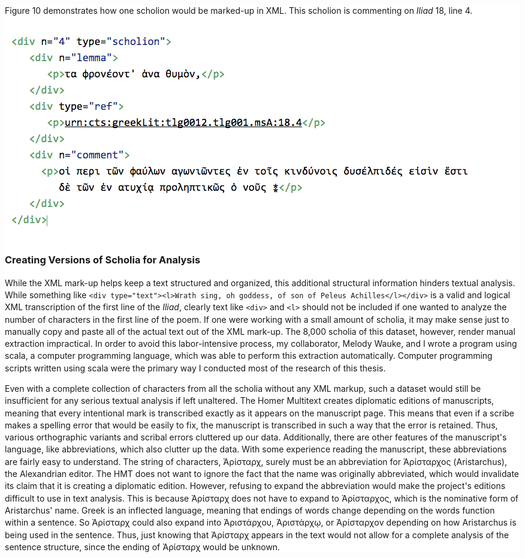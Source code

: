 Figure 10 demonstrates how one scholion would be marked-up in XML. This scholion is commenting on *Iliad* 18, line 4.

![A scholion to *Iliad* 18.4](./images/exampleXML2.png)

### Creating Versions of Scholia for Analysis ###

While the XML mark-up helps keep a text structured and organized, this additional structural information hinders textual analysis. While something like `<div type="text"><l>Wrath sing, oh goddess, of son of Peleus Achilles</l></div>` is a valid and logical XML transcription of the first line of the *Iliad*, clearly text like `<div>` and `<l>` should not be included if one wanted to analyze the number of characters in the first line of the poem. If one were working with a small amount of scholia, it may make sense just to manually copy and paste all of the actual text out of the XML mark-up. The 8,000 scholia of this dataset, however, render manual extraction impractical. In order to avoid this labor-intensive process, my collaborator, Melody Wauke, and I wrote a program using scala, a computer programming language, which was able to perform this extraction automatically. Computer programming scripts written using scala were the primary way I conducted most of the research of this thesis.

Even with a complete collection of characters from all the scholia without any XML markup, such a dataset would still be insufficient for any serious textual analysis if left unaltered. The Homer Multitext creates diplomatic editions of manuscripts, meaning that every intentional mark is transcribed exactly as it appears on the manuscript page. This means that even if a scribe makes a spelling error that would be easily to fix, the manuscript is transcribed in such a way that the error is retained. Thus, various orthographic variants and scribal errors cluttered up our data. Additionally, there are other features of the manuscript's language, like abbreviations, which also clutter up the data. With some experience reading the manuscript, these abbreviations are fairly easy to understand. The string of characters, Ἀρίσταρχ, surely must be an abbreviation for Ἀρίσταρχος (Aristarchus), the Alexandrian editor. The HMT does not want to ignore the fact that the name was originally abbreviated, which would invalidate its claim that it is creating a diplomatic edition. However, refusing to expand the abbreviation would make the project's editions difficult to use in text analysis. This is because Ἀρίσταρχ does not have to expand to Ἀρίσταρχος, which is the nominative form of Aristarchus' name. Greek is an inflected language, meaning that endings of words change depending on the words function within a sentence. So Ἀρίσταρχ could also expand into Ἀριστάρχου, Ἀριστάρχῳ, or Ἀρίσταρχον depending on how Aristarchus is being used in the sentence. Thus, just knowing that Ἀρίσταρχ appears in the text would not allow for a complete analysis of the sentence structure, since the ending of Ἀρίσταρχ would be unknown.
